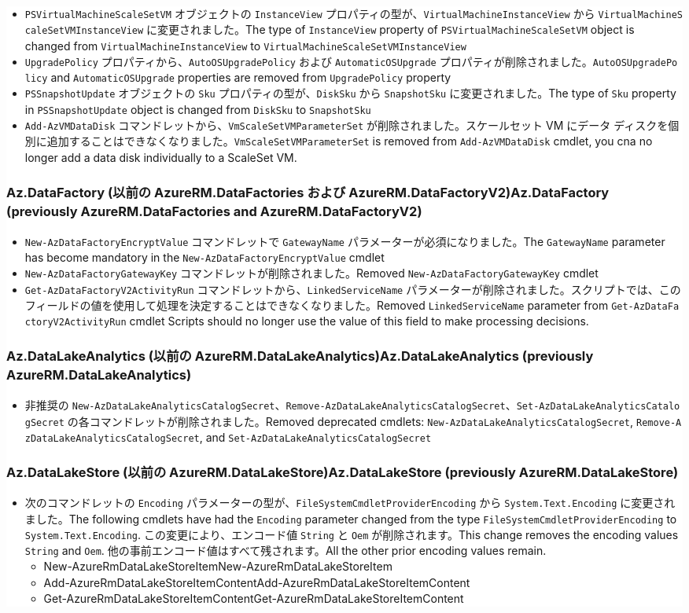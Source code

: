- <span data-ttu-id="598e5-198">`PSVirtualMachineScaleSetVM` オブジェクトの `InstanceView` プロパティの型が、`VirtualMachineInstanceView` から `VirtualMachineScaleSetVMInstanceView` に変更されました。</span><span class="sxs-lookup"><span data-stu-id="598e5-198">The type of `InstanceView` property of `PSVirtualMachineScaleSetVM` object is changed from `VirtualMachineInstanceView` to `VirtualMachineScaleSetVMInstanceView`</span></span>
- <span data-ttu-id="598e5-199">`UpgradePolicy` プロパティから、`AutoOSUpgradePolicy` および `AutomaticOSUpgrade` プロパティが削除されました。</span><span class="sxs-lookup"><span data-stu-id="598e5-199">`AutoOSUpgradePolicy` and `AutomaticOSUpgrade` properties are removed from `UpgradePolicy` property</span></span>
- <span data-ttu-id="598e5-200">`PSSnapshotUpdate` オブジェクトの `Sku` プロパティの型が、`DiskSku` から `SnapshotSku` に変更されました。</span><span class="sxs-lookup"><span data-stu-id="598e5-200">The type of `Sku` property in `PSSnapshotUpdate` object is changed from `DiskSku` to `SnapshotSku`</span></span>
- <span data-ttu-id="598e5-201">`Add-AzVMDataDisk` コマンドレットから、`VmScaleSetVMParameterSet` が削除されました。スケールセット VM にデータ ディスクを個別に追加することはできなくなりました。</span><span class="sxs-lookup"><span data-stu-id="598e5-201">`VmScaleSetVMParameterSet` is removed from `Add-AzVMDataDisk` cmdlet, you cna no longer add a data disk individually to a ScaleSet VM.</span></span>

### <a name="azdatafactory-previously-azurermdatafactories-and-azurermdatafactoryv2"></a><span data-ttu-id="598e5-202">Az.DataFactory (以前の AzureRM.DataFactories および AzureRM.DataFactoryV2)</span><span class="sxs-lookup"><span data-stu-id="598e5-202">Az.DataFactory (previously AzureRM.DataFactories and AzureRM.DataFactoryV2)</span></span>
- <span data-ttu-id="598e5-203">`New-AzDataFactoryEncryptValue` コマンドレットで `GatewayName` パラメーターが必須になりました。</span><span class="sxs-lookup"><span data-stu-id="598e5-203">The `GatewayName` parameter has become mandatory in the `New-AzDataFactoryEncryptValue` cmdlet</span></span>
- <span data-ttu-id="598e5-204">`New-AzDataFactoryGatewayKey` コマンドレットが削除されました。</span><span class="sxs-lookup"><span data-stu-id="598e5-204">Removed `New-AzDataFactoryGatewayKey` cmdlet</span></span>
- <span data-ttu-id="598e5-205">`Get-AzDataFactoryV2ActivityRun` コマンドレットから、`LinkedServiceName` パラメーターが削除されました。スクリプトでは、このフィールドの値を使用して処理を決定することはできなくなりました。</span><span class="sxs-lookup"><span data-stu-id="598e5-205">Removed `LinkedServiceName` parameter from `Get-AzDataFactoryV2ActivityRun` cmdlet Scripts should no longer use the value of this field to make processing decisions.</span></span>

### <a name="azdatalakeanalytics-previously-azurermdatalakeanalytics"></a><span data-ttu-id="598e5-206">Az.DataLakeAnalytics (以前の AzureRM.DataLakeAnalytics)</span><span class="sxs-lookup"><span data-stu-id="598e5-206">Az.DataLakeAnalytics (previously AzureRM.DataLakeAnalytics)</span></span>
- <span data-ttu-id="598e5-207">非推奨の `New-AzDataLakeAnalyticsCatalogSecret`、`Remove-AzDataLakeAnalyticsCatalogSecret`、`Set-AzDataLakeAnalyticsCatalogSecret` の各コマンドレットが削除されました。</span><span class="sxs-lookup"><span data-stu-id="598e5-207">Removed deprecated cmdlets: `New-AzDataLakeAnalyticsCatalogSecret`, `Remove-AzDataLakeAnalyticsCatalogSecret`, and `Set-AzDataLakeAnalyticsCatalogSecret`</span></span>

### <a name="azdatalakestore-previously-azurermdatalakestore"></a><span data-ttu-id="598e5-208">Az.DataLakeStore (以前の AzureRM.DataLakeStore)</span><span class="sxs-lookup"><span data-stu-id="598e5-208">Az.DataLakeStore (previously AzureRM.DataLakeStore)</span></span>
- <span data-ttu-id="598e5-209">次のコマンドレットの `Encoding` パラメーターの型が、`FileSystemCmdletProviderEncoding` から `System.Text.Encoding` に変更されました。</span><span class="sxs-lookup"><span data-stu-id="598e5-209">The following cmdlets have had the `Encoding` parameter changed from the type `FileSystemCmdletProviderEncoding` to `System.Text.Encoding`.</span></span> <span data-ttu-id="598e5-210">この変更により、エンコード値 `String` と `Oem` が削除されます。</span><span class="sxs-lookup"><span data-stu-id="598e5-210">This change removes the encoding values `String` and `Oem`.</span></span> <span data-ttu-id="598e5-211">他の事前エンコード値はすべて残されます。</span><span class="sxs-lookup"><span data-stu-id="598e5-211">All the other prior encoding values remain.</span></span>
  - <span data-ttu-id="598e5-212">New-AzureRmDataLakeStoreItem</span><span class="sxs-lookup"><span data-stu-id="598e5-212">New-AzureRmDataLakeStoreItem</span></span>
  - <span data-ttu-id="598e5-213">Add-AzureRmDataLakeStoreItemContent</span><span class="sxs-lookup"><span data-stu-id="598e5-213">Add-AzureRmDataLakeStoreItemContent</span></span>
  - <span data-ttu-id="598e5-214">Get-AzureRmDataLakeStoreItemContent</span><span class="sxs-lookup"><span data-stu-id="598e5-214">Get-AzureRmDataLakeStoreItemContent</span></span>